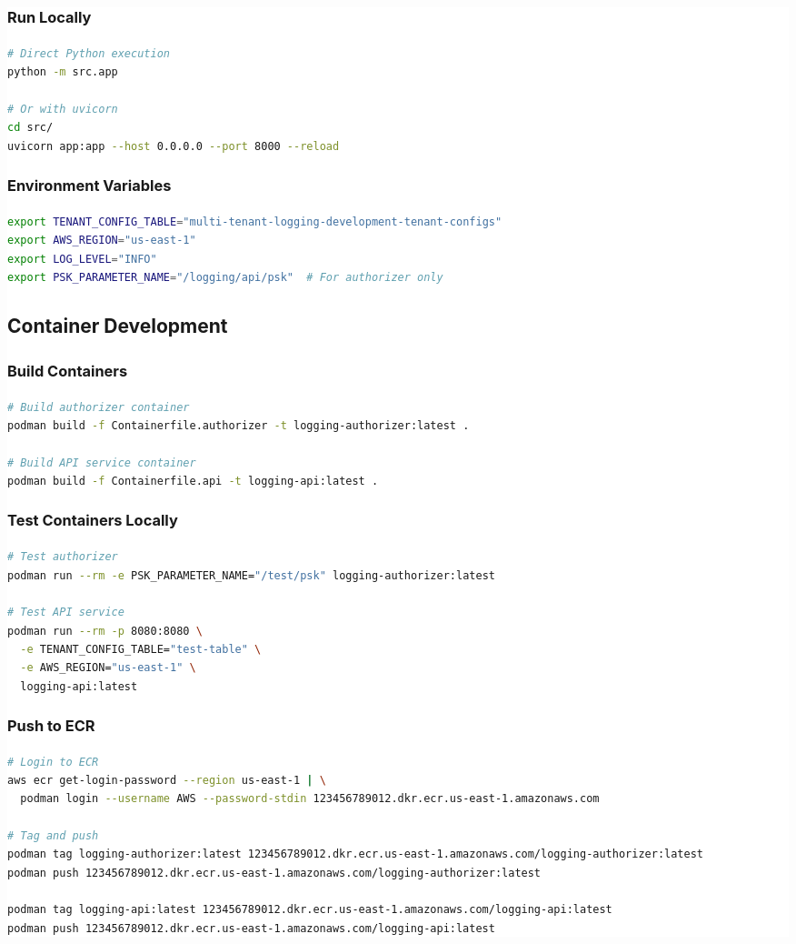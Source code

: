 ### Run Locally
```bash
# Direct Python execution
python -m src.app

# Or with uvicorn
cd src/
uvicorn app:app --host 0.0.0.0 --port 8000 --reload
```

### Environment Variables
```bash
export TENANT_CONFIG_TABLE="multi-tenant-logging-development-tenant-configs"
export AWS_REGION="us-east-1"
export LOG_LEVEL="INFO"
export PSK_PARAMETER_NAME="/logging/api/psk"  # For authorizer only
```

## Container Development

### Build Containers
```bash
# Build authorizer container
podman build -f Containerfile.authorizer -t logging-authorizer:latest .

# Build API service container
podman build -f Containerfile.api -t logging-api:latest .
```

### Test Containers Locally
```bash
# Test authorizer
podman run --rm -e PSK_PARAMETER_NAME="/test/psk" logging-authorizer:latest

# Test API service
podman run --rm -p 8080:8080 \
  -e TENANT_CONFIG_TABLE="test-table" \
  -e AWS_REGION="us-east-1" \
  logging-api:latest
```

### Push to ECR
```bash
# Login to ECR
aws ecr get-login-password --region us-east-1 | \
  podman login --username AWS --password-stdin 123456789012.dkr.ecr.us-east-1.amazonaws.com

# Tag and push
podman tag logging-authorizer:latest 123456789012.dkr.ecr.us-east-1.amazonaws.com/logging-authorizer:latest
podman push 123456789012.dkr.ecr.us-east-1.amazonaws.com/logging-authorizer:latest

podman tag logging-api:latest 123456789012.dkr.ecr.us-east-1.amazonaws.com/logging-api:latest
podman push 123456789012.dkr.ecr.us-east-1.amazonaws.com/logging-api:latest
```
